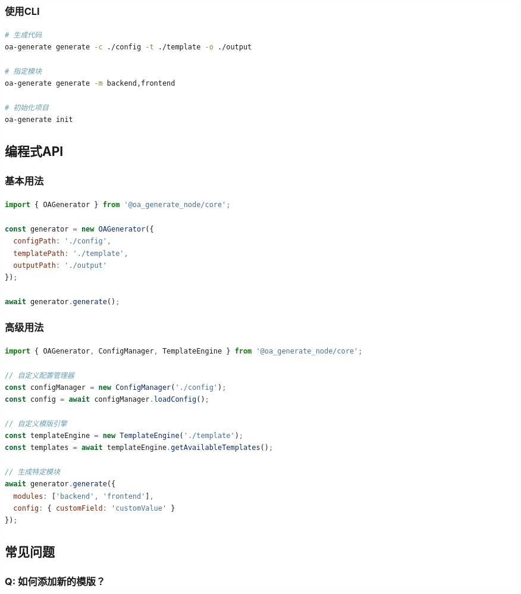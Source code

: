 ### 使用CLI

```bash
# 生成代码
oa-generate generate -c ./config -t ./template -o ./output

# 指定模块
oa-generate generate -m backend,frontend

# 初始化项目
oa-generate init
```

## 编程式API

### 基本用法

```javascript
import { OAGenerator } from '@oa_generate_node/core';

const generator = new OAGenerator({
  configPath: './config',
  templatePath: './template',
  outputPath: './output'
});

await generator.generate();
```

### 高级用法

```javascript
import { OAGenerator, ConfigManager, TemplateEngine } from '@oa_generate_node/core';

// 自定义配置管理器
const configManager = new ConfigManager('./config');
const config = await configManager.loadConfig();

// 自定义模版引擎
const templateEngine = new TemplateEngine('./template');
const templates = await templateEngine.getAvailableTemplates();

// 生成特定模块
await generator.generate({
  modules: ['backend', 'frontend'],
  config: { customField: 'customValue' }
});
```

## 常见问题

### Q: 如何添加新的模版？
